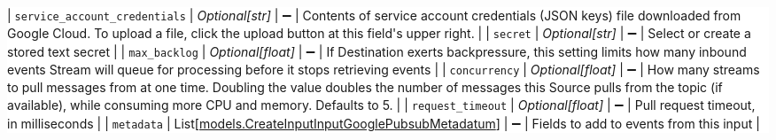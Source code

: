 | `service_account_credentials`                                                                                                                                                                                                                | *Optional[str]*                                                                                                                                                                                                                              | :heavy_minus_sign:                                                                                                                                                                                                                           | Contents of service account credentials (JSON keys) file downloaded from Google Cloud. To upload a file, click the upload button at this field's upper right.                                                                                |
| `secret`                                                                                                                                                                                                                                     | *Optional[str]*                                                                                                                                                                                                                              | :heavy_minus_sign:                                                                                                                                                                                                                           | Select or create a stored text secret                                                                                                                                                                                                        |
| `max_backlog`                                                                                                                                                                                                                                | *Optional[float]*                                                                                                                                                                                                                            | :heavy_minus_sign:                                                                                                                                                                                                                           | If Destination exerts backpressure, this setting limits how many inbound events Stream will queue for processing before it stops retrieving events                                                                                           |
| `concurrency`                                                                                                                                                                                                                                | *Optional[float]*                                                                                                                                                                                                                            | :heavy_minus_sign:                                                                                                                                                                                                                           | How many streams to pull messages from at one time. Doubling the value doubles the number of messages this Source pulls from the topic (if available), while consuming more CPU and memory. Defaults to 5.                                   |
| `request_timeout`                                                                                                                                                                                                                            | *Optional[float]*                                                                                                                                                                                                                            | :heavy_minus_sign:                                                                                                                                                                                                                           | Pull request timeout, in milliseconds                                                                                                                                                                                                        |
| `metadata`                                                                                                                                                                                                                                   | List[[models.CreateInputInputGooglePubsubMetadatum](../models/createinputinputgooglepubsubmetadatum.md)]                                                                                                                                     | :heavy_minus_sign:                                                                                                                                                                                                                           | Fields to add to events from this input                                                                                                                                                                                                      |
